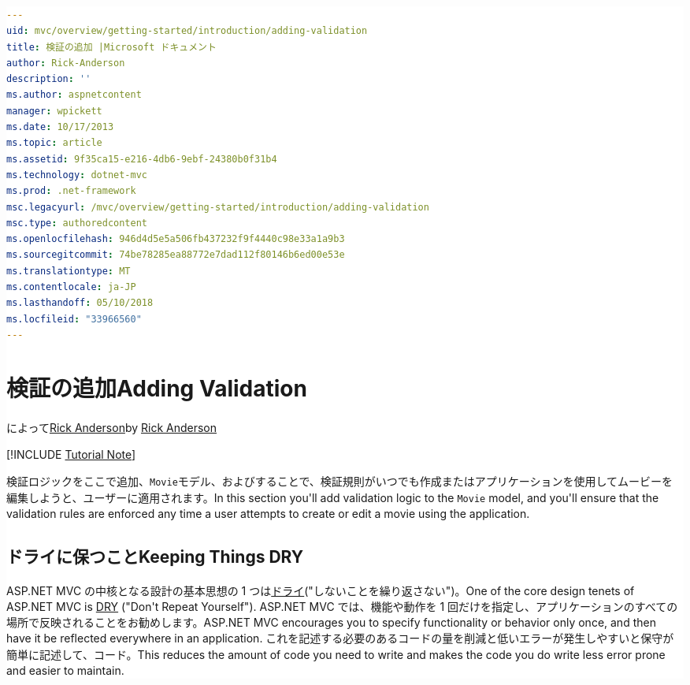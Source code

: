 ```yaml
---
uid: mvc/overview/getting-started/introduction/adding-validation
title: 検証の追加 |Microsoft ドキュメント
author: Rick-Anderson
description: ''
ms.author: aspnetcontent
manager: wpickett
ms.date: 10/17/2013
ms.topic: article
ms.assetid: 9f35ca15-e216-4db6-9ebf-24380b0f31b4
ms.technology: dotnet-mvc
ms.prod: .net-framework
msc.legacyurl: /mvc/overview/getting-started/introduction/adding-validation
msc.type: authoredcontent
ms.openlocfilehash: 946d4d5e5a506fb437232f9f4440c98e33a1a9b3
ms.sourcegitcommit: 74be78285ea88772e7dad112f80146b6ed00e53e
ms.translationtype: MT
ms.contentlocale: ja-JP
ms.lasthandoff: 05/10/2018
ms.locfileid: "33966560"
---
```

<a name="adding-validation"></a><span data-ttu-id="a2e64-102">検証の追加</span><span class="sxs-lookup"><span data-stu-id="a2e64-102">Adding Validation</span></span>
====================
<span data-ttu-id="a2e64-103">によって[Rick Anderson](https://github.com/Rick-Anderson)</span><span class="sxs-lookup"><span data-stu-id="a2e64-103">by [Rick Anderson](https://github.com/Rick-Anderson)</span></span>

[!INCLUDE [Tutorial Note](sample/code-location.md)]

<span data-ttu-id="a2e64-104">検証ロジックをここで追加、`Movie`モデル、およびすることで、検証規則がいつでも作成またはアプリケーションを使用してムービーを編集しようと、ユーザーに適用されます。</span><span class="sxs-lookup"><span data-stu-id="a2e64-104">In this section you'll add validation logic to the `Movie` model, and you'll ensure that the validation rules are enforced any time a user attempts to create or edit a movie using the application.</span></span>

## <a name="keeping-things-dry"></a><span data-ttu-id="a2e64-105">ドライに保つこと</span><span class="sxs-lookup"><span data-stu-id="a2e64-105">Keeping Things DRY</span></span>

<span data-ttu-id="a2e64-106">ASP.NET MVC の中核となる設計の基本思想の 1 つは[ドライ](http://en.wikipedia.org/wiki/Don't_repeat_yourself)(&quot;しないことを繰り返さない&quot;)。</span><span class="sxs-lookup"><span data-stu-id="a2e64-106">One of the core design tenets of ASP.NET MVC is [DRY](http://en.wikipedia.org/wiki/Don't_repeat_yourself) (&quot;Don't Repeat Yourself&quot;).</span></span> <span data-ttu-id="a2e64-107">ASP.NET MVC では、機能や動作を 1 回だけを指定し、アプリケーションのすべての場所で反映されることをお勧めします。</span><span class="sxs-lookup"><span data-stu-id="a2e64-107">ASP.NET MVC encourages you to specify functionality or behavior only once, and then have it be reflected everywhere in an application.</span></span> <span data-ttu-id="a2e64-108">これを記述する必要のあるコードの量を削減と低いエラーが発生しやすいと保守が簡単に記述して、コード。</span><span class="sxs-lookup"><span data-stu-id="a2e64-108">This reduces the amount of code you need to write and makes the code you do write less error prone and easier to maintain.</span></span>
